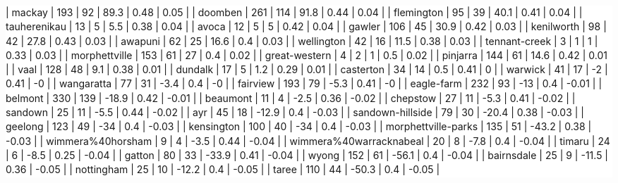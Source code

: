 | mackay                     |    193 |     92 |     89.3 | 0.48 |  0.05 |
| doomben                    |    261 |    114 |     91.8 | 0.44 |  0.04 |
| flemington                 |     95 |     39 |     40.1 | 0.41 |  0.04 |
| tauherenikau               |     13 |      5 |      5.5 | 0.38 |  0.04 |
| avoca                      |     12 |      5 |      5   | 0.42 |  0.04 |
| gawler                     |    106 |     45 |     30.9 | 0.42 |  0.03 |
| kenilworth                 |     98 |     42 |     27.8 | 0.43 |  0.03 |
| awapuni                    |     62 |     25 |     16.6 | 0.4  |  0.03 |
| wellington                 |     42 |     16 |     11.5 | 0.38 |  0.03 |
| tennant-creek              |      3 |      1 |      1   | 0.33 |  0.03 |
| morphettville              |    153 |     61 |     27   | 0.4  |  0.02 |
| great-western              |      4 |      2 |      1   | 0.5  |  0.02 |
| pinjarra                   |    144 |     61 |     14.6 | 0.42 |  0.01 |
| vaal                       |    128 |     48 |      9.1 | 0.38 |  0.01 |
| dundalk                    |     17 |      5 |      1.2 | 0.29 |  0.01 |
| casterton                  |     34 |     14 |      0.5 | 0.41 |  0    |
| warwick                    |     41 |     17 |     -2   | 0.41 | -0    |
| wangaratta                 |     77 |     31 |     -3.4 | 0.4  | -0    |
| fairview                   |    193 |     79 |     -5.3 | 0.41 | -0    |
| eagle-farm                 |    232 |     93 |    -13   | 0.4  | -0.01 |
| belmont                    |    330 |    139 |    -18.9 | 0.42 | -0.01 |
| beaumont                   |     11 |      4 |     -2.5 | 0.36 | -0.02 |
| chepstow                   |     27 |     11 |     -5.3 | 0.41 | -0.02 |
| sandown                    |     25 |     11 |     -5.5 | 0.44 | -0.02 |
| ayr                        |     45 |     18 |    -12.9 | 0.4  | -0.03 |
| sandown-hillside           |     79 |     30 |    -20.4 | 0.38 | -0.03 |
| geelong                    |    123 |     49 |    -34   | 0.4  | -0.03 |
| kensington                 |    100 |     40 |    -34   | 0.4  | -0.03 |
| morphettville-parks        |    135 |     51 |    -43.2 | 0.38 | -0.03 |
| wimmera%40horsham          |      9 |      4 |     -3.5 | 0.44 | -0.04 |
| wimmera%40warracknabeal    |     20 |      8 |     -7.8 | 0.4  | -0.04 |
| timaru                     |     24 |      6 |     -8.5 | 0.25 | -0.04 |
| gatton                     |     80 |     33 |    -33.9 | 0.41 | -0.04 |
| wyong                      |    152 |     61 |    -56.1 | 0.4  | -0.04 |
| bairnsdale                 |     25 |      9 |    -11.5 | 0.36 | -0.05 |
| nottingham                 |     25 |     10 |    -12.2 | 0.4  | -0.05 |
| taree                      |    110 |     44 |    -50.3 | 0.4  | -0.05 |